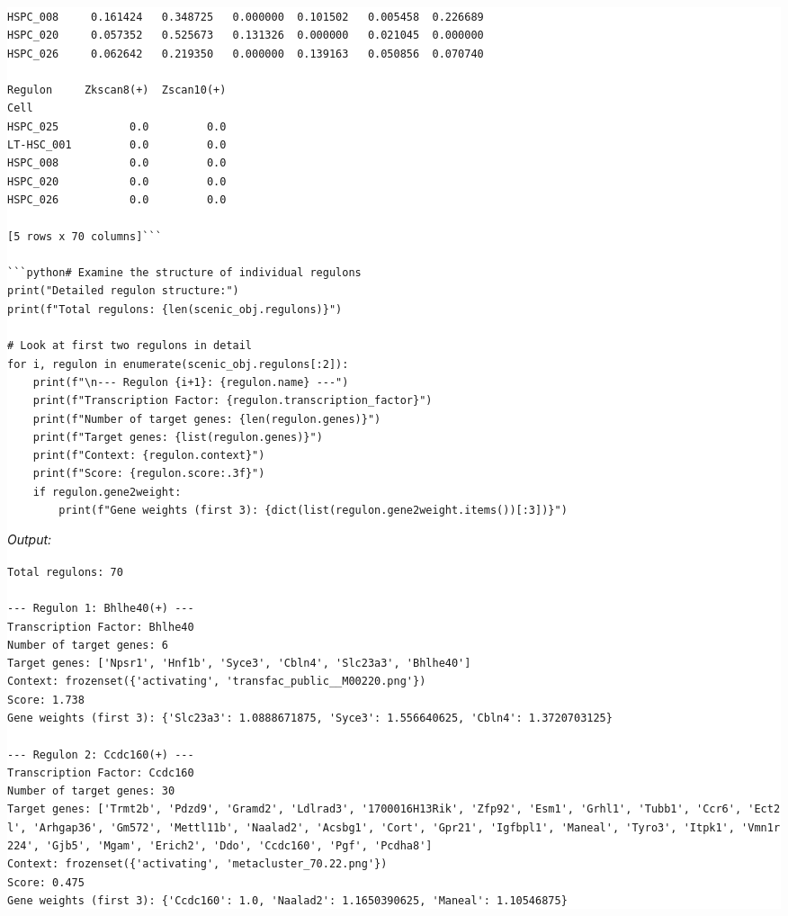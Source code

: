 ```python# Display the first few rows and columns
HSPC_008     0.161424   0.348725   0.000000  0.101502   0.005458  0.226689   
HSPC_020     0.057352   0.525673   0.131326  0.000000   0.021045  0.000000   
HSPC_026     0.062642   0.219350   0.000000  0.139163   0.050856  0.070740   

Regulon     Zkscan8(+)  Zscan10(+)  
Cell                                
HSPC_025           0.0         0.0  
LT-HSC_001         0.0         0.0  
HSPC_008           0.0         0.0  
HSPC_020           0.0         0.0  
HSPC_026           0.0         0.0  

[5 rows x 70 columns]```

```python# Examine the structure of individual regulons
print("Detailed regulon structure:")
print(f"Total regulons: {len(scenic_obj.regulons)}")

# Look at first two regulons in detail
for i, regulon in enumerate(scenic_obj.regulons[:2]):
    print(f"\n--- Regulon {i+1}: {regulon.name} ---")
    print(f"Transcription Factor: {regulon.transcription_factor}")
    print(f"Number of target genes: {len(regulon.genes)}")
    print(f"Target genes: {list(regulon.genes)}")
    print(f"Context: {regulon.context}")
    print(f"Score: {regulon.score:.3f}")
    if regulon.gene2weight:
        print(f"Gene weights (first 3): {dict(list(regulon.gene2weight.items())[:3])}")
```
*Output:*
```Detailed regulon structure:
Total regulons: 70

--- Regulon 1: Bhlhe40(+) ---
Transcription Factor: Bhlhe40
Number of target genes: 6
Target genes: ['Npsr1', 'Hnf1b', 'Syce3', 'Cbln4', 'Slc23a3', 'Bhlhe40']
Context: frozenset({'activating', 'transfac_public__M00220.png'})
Score: 1.738
Gene weights (first 3): {'Slc23a3': 1.0888671875, 'Syce3': 1.556640625, 'Cbln4': 1.3720703125}

--- Regulon 2: Ccdc160(+) ---
Transcription Factor: Ccdc160
Number of target genes: 30
Target genes: ['Trmt2b', 'Pdzd9', 'Gramd2', 'Ldlrad3', '1700016H13Rik', 'Zfp92', 'Esm1', 'Grhl1', 'Tubb1', 'Ccr6', 'Ect2l', 'Arhgap36', 'Gm572', 'Mettl11b', 'Naalad2', 'Acsbg1', 'Cort', 'Gpr21', 'Igfbpl1', 'Maneal', 'Tyro3', 'Itpk1', 'Vmn1r224', 'Gjb5', 'Mgam', 'Erich2', 'Ddo', 'Ccdc160', 'Pgf', 'Pcdha8']
Context: frozenset({'activating', 'metacluster_70.22.png'})
Score: 0.475
Gene weights (first 3): {'Ccdc160': 1.0, 'Naalad2': 1.1650390625, 'Maneal': 1.10546875}
```
